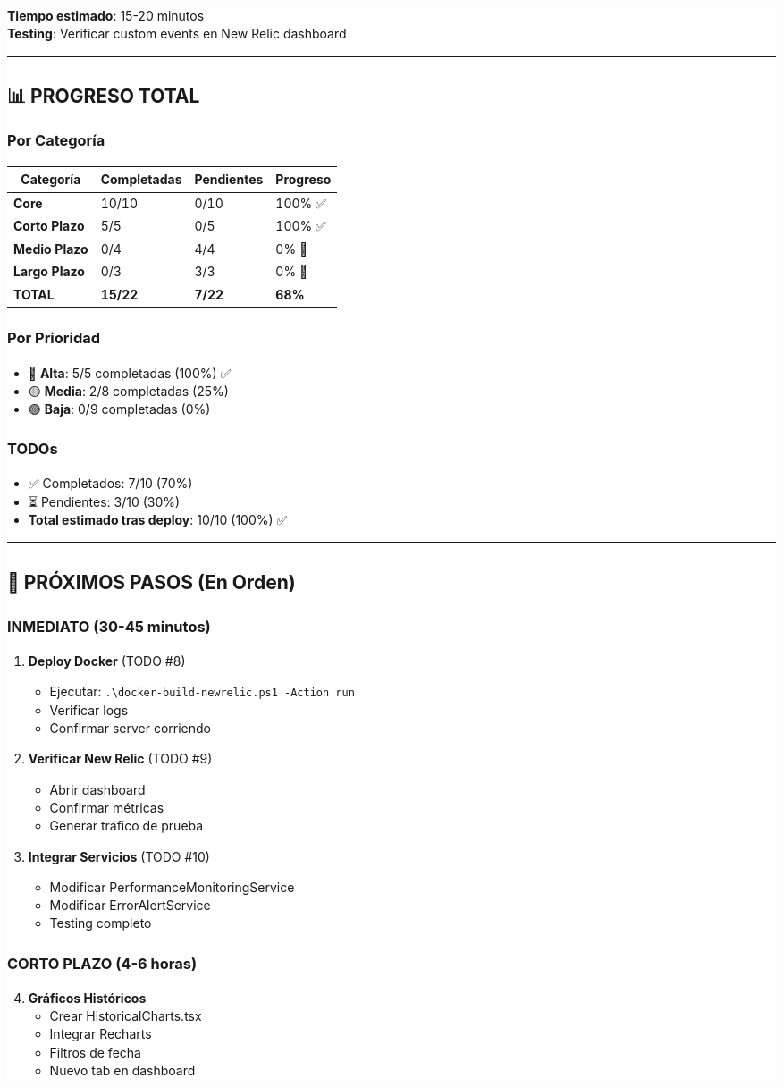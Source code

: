 **Tiempo estimado**: 15-20 minutos  
**Testing**: Verificar custom events en New Relic dashboard

---

## 📊 PROGRESO TOTAL

### **Por Categoría**
| Categoría | Completadas | Pendientes | Progreso |
|-----------|-------------|------------|----------|
| **Core** | 10/10 | 0/10 | 100% ✅ |
| **Corto Plazo** | 5/5 | 0/5 | 100% ✅ |
| **Medio Plazo** | 0/4 | 4/4 | 0% 🔴 |
| **Largo Plazo** | 0/3 | 3/3 | 0% 🔴 |
| **TOTAL** | **15/22** | **7/22** | **68%** |

### **Por Prioridad**
- 🔴 **Alta**: 5/5 completadas (100%) ✅
- 🟡 **Media**: 2/8 completadas (25%)
- 🟢 **Baja**: 0/9 completadas (0%)

### **TODOs**
- ✅ Completados: 7/10 (70%)
- ⏳ Pendientes: 3/10 (30%)
- **Total estimado tras deploy**: 10/10 (100%) ✅

---

## 🎯 PRÓXIMOS PASOS (En Orden)

### **INMEDIATO** (30-45 minutos)
1. **Deploy Docker** (TODO #8)
   - Ejecutar: `.\docker-build-newrelic.ps1 -Action run`
   - Verificar logs
   - Confirmar server corriendo

2. **Verificar New Relic** (TODO #9)
   - Abrir dashboard
   - Confirmar métricas
   - Generar tráfico de prueba

3. **Integrar Servicios** (TODO #10)
   - Modificar PerformanceMonitoringService
   - Modificar ErrorAlertService
   - Testing completo

### **CORTO PLAZO** (4-6 horas)
4. **Gráficos Históricos**
   - Crear HistoricalCharts.tsx
   - Integrar Recharts
   - Filtros de fecha
   - Nuevo tab en dashboard
